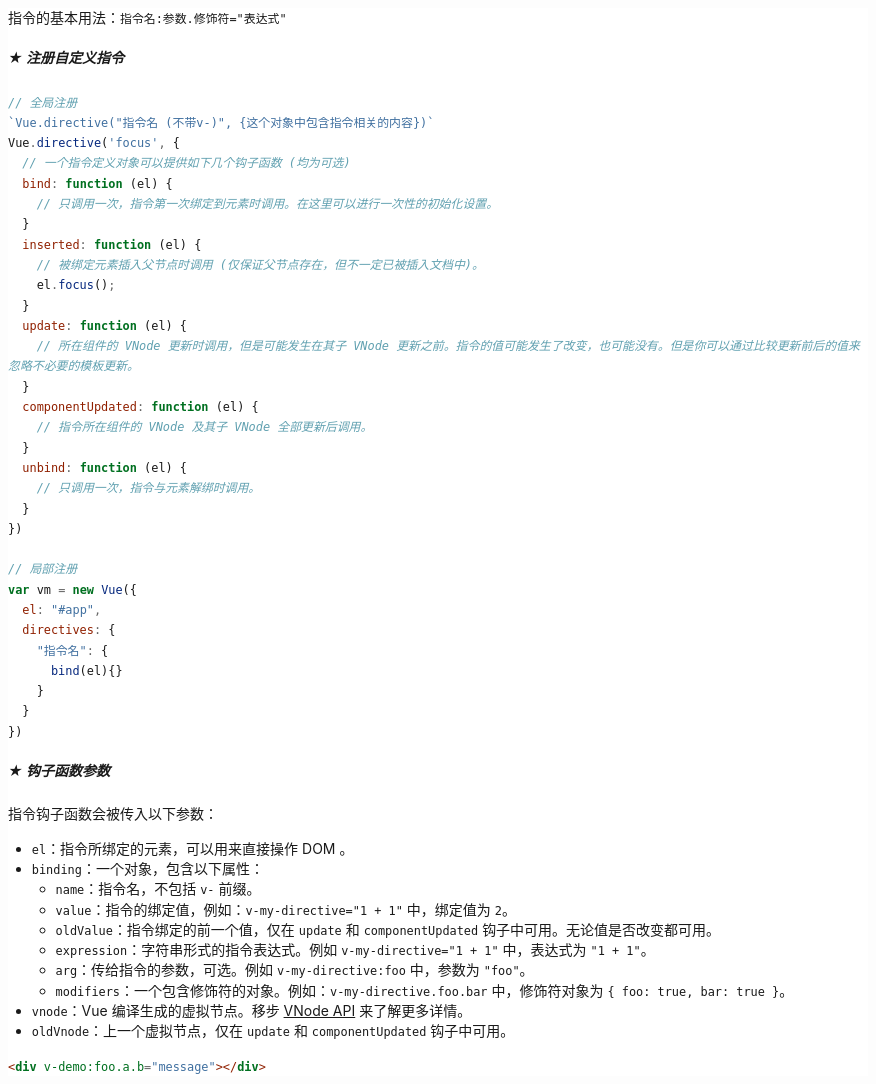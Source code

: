 指令的基本用法：`指令名:参数.修饰符="表达式"`

##### ★ 注册自定义指令

```javascript
// 全局注册
`Vue.directive("指令名 (不带v-)", {这个对象中包含指令相关的内容})`
Vue.directive('focus', {
  // 一个指令定义对象可以提供如下几个钩子函数 (均为可选)
  bind: function (el) {
  	// 只调用一次，指令第一次绑定到元素时调用。在这里可以进行一次性的初始化设置。
  }
  inserted: function (el) {
    // 被绑定元素插入父节点时调用 (仅保证父节点存在，但不一定已被插入文档中)。
    el.focus();
  }
  update: function (el) {
    // 所在组件的 VNode 更新时调用，但是可能发生在其子 VNode 更新之前。指令的值可能发生了改变，也可能没有。但是你可以通过比较更新前后的值来忽略不必要的模板更新。
  }
  componentUpdated: function (el) {
    // 指令所在组件的 VNode 及其子 VNode 全部更新后调用。
  }
  unbind: function (el) {
    // 只调用一次，指令与元素解绑时调用。
  }
})

// 局部注册
var vm = new Vue({
  el: "#app",
  directives: {
    "指令名": {
      bind(el){}
    }
  }
})
```

##### ★ 钩子函数参数

指令钩子函数会被传入以下参数：

- `el`：指令所绑定的元素，可以用来直接操作 DOM 。
- `binding`：一个对象，包含以下属性：
  - `name`：指令名，不包括 `v-` 前缀。
  - `value`：指令的绑定值，例如：`v-my-directive="1 + 1"` 中，绑定值为 `2`。
  - `oldValue`：指令绑定的前一个值，仅在 `update` 和 `componentUpdated` 钩子中可用。无论值是否改变都可用。
  - `expression`：字符串形式的指令表达式。例如 `v-my-directive="1 + 1"` 中，表达式为 `"1 + 1"`。
  - `arg`：传给指令的参数，可选。例如 `v-my-directive:foo` 中，参数为 `"foo"`。
  - `modifiers`：一个包含修饰符的对象。例如：`v-my-directive.foo.bar` 中，修饰符对象为 `{ foo: true, bar: true }`。
- `vnode`：Vue 编译生成的虚拟节点。移步 [VNode API](https://cn.vuejs.org/v2/api/#VNode-接口) 来了解更多详情。
- `oldVnode`：上一个虚拟节点，仅在 `update` 和 `componentUpdated` 钩子中可用。

```html
<div v-demo:foo.a.b="message"></div>
```
